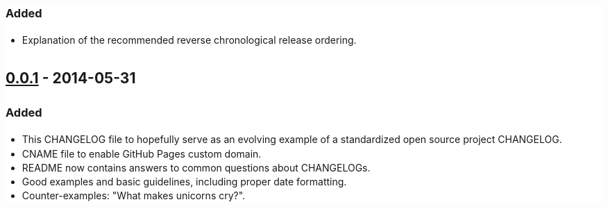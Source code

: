 ### Added

-   Explanation of the recommended reverse chronological release ordering.

## [0.0.1] - 2014-05-31

### Added

-   This CHANGELOG file to hopefully serve as an evolving example of a
    standardized open source project CHANGELOG.
-   CNAME file to enable GitHub Pages custom domain.
-   README now contains answers to common questions about CHANGELOGs.
-   Good examples and basic guidelines, including proper date formatting.
-   Counter-examples: "What makes unicorns cry?".

[unreleased]: https://github.com/olivierlacan/keep-a-changelog/compare/v1.1.1...HEAD
[1.1.1]: https://github.com/olivierlacan/keep-a-changelog/compare/v1.1.0...v1.1.1
[1.1.0]: https://github.com/olivierlacan/keep-a-changelog/compare/v1.0.0...v1.1.0
[1.0.0]: https://github.com/olivierlacan/keep-a-changelog/compare/v0.3.0...v1.0.0
[0.3.0]: https://github.com/olivierlacan/keep-a-changelog/compare/v0.2.0...v0.3.0
[0.2.0]: https://github.com/olivierlacan/keep-a-changelog/compare/v0.1.0...v0.2.0
[0.1.0]: https://github.com/olivierlacan/keep-a-changelog/compare/v0.0.8...v0.1.0
[0.0.8]: https://github.com/olivierlacan/keep-a-changelog/compare/v0.0.7...v0.0.8
[0.0.7]: https://github.com/olivierlacan/keep-a-changelog/compare/v0.0.6...v0.0.7
[0.0.6]: https://github.com/olivierlacan/keep-a-changelog/compare/v0.0.5...v0.0.6
[0.0.5]: https://github.com/olivierlacan/keep-a-changelog/compare/v0.0.4...v0.0.5
[0.0.4]: https://github.com/olivierlacan/keep-a-changelog/compare/v0.0.3...v0.0.4
[0.0.3]: https://github.com/olivierlacan/keep-a-changelog/compare/v0.0.2...v0.0.3
[0.0.2]: https://github.com/olivierlacan/keep-a-changelog/compare/v0.0.1...v0.0.2
[0.0.1]: https://github.com/olivierlacan/keep-a-changelog/releases/tag/v0.0.1
